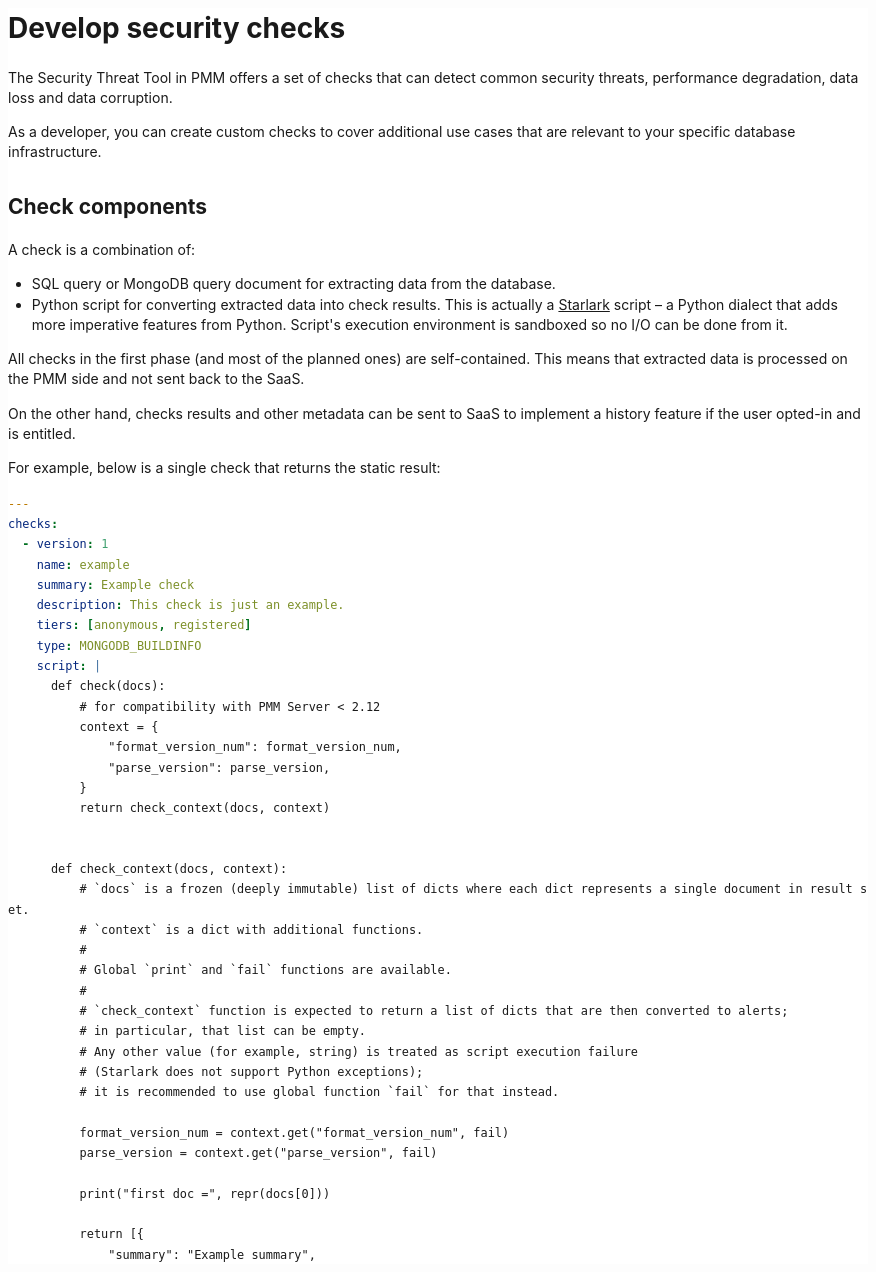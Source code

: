 # Develop security checks

The Security Threat Tool in PMM offers a set of checks that can detect common security threats, performance degradation, data loss and data corruption.

As a developer, you can create custom checks to cover additional use cases that are relevant to your specific database infrastructure.

## Check components

A check is a combination of:

- SQL query or MongoDB query document for extracting data from the database.
- Python script for converting extracted data into check results. This is actually a [Starlark](https://github.com/google/starlark-go) script – a Python dialect that adds more imperative features from Python. Script's execution environment is sandboxed so no I/O can be done from it.

All checks in the first phase (and most of the planned ones) are self-contained. This means that extracted data is processed on the PMM side and not sent back to the SaaS.

On the other hand, checks results and other metadata can be sent to SaaS to implement a history feature if the user opted-in and is entitled.

For example, below is a single check that returns the static result:

```yaml
---
checks:
  - version: 1
    name: example
    summary: Example check
    description: This check is just an example.
    tiers: [anonymous, registered]
    type: MONGODB_BUILDINFO
    script: |
      def check(docs):
          # for compatibility with PMM Server < 2.12
          context = {
              "format_version_num": format_version_num,
              "parse_version": parse_version,
          }
          return check_context(docs, context)


      def check_context(docs, context):
          # `docs` is a frozen (deeply immutable) list of dicts where each dict represents a single document in result set.
          # `context` is a dict with additional functions.
          #
          # Global `print` and `fail` functions are available.
          #
          # `check_context` function is expected to return a list of dicts that are then converted to alerts;
          # in particular, that list can be empty.
          # Any other value (for example, string) is treated as script execution failure
          # (Starlark does not support Python exceptions);
          # it is recommended to use global function `fail` for that instead.

          format_version_num = context.get("format_version_num", fail)
          parse_version = context.get("parse_version", fail)

          print("first doc =", repr(docs[0]))

          return [{
              "summary": "Example summary",
```